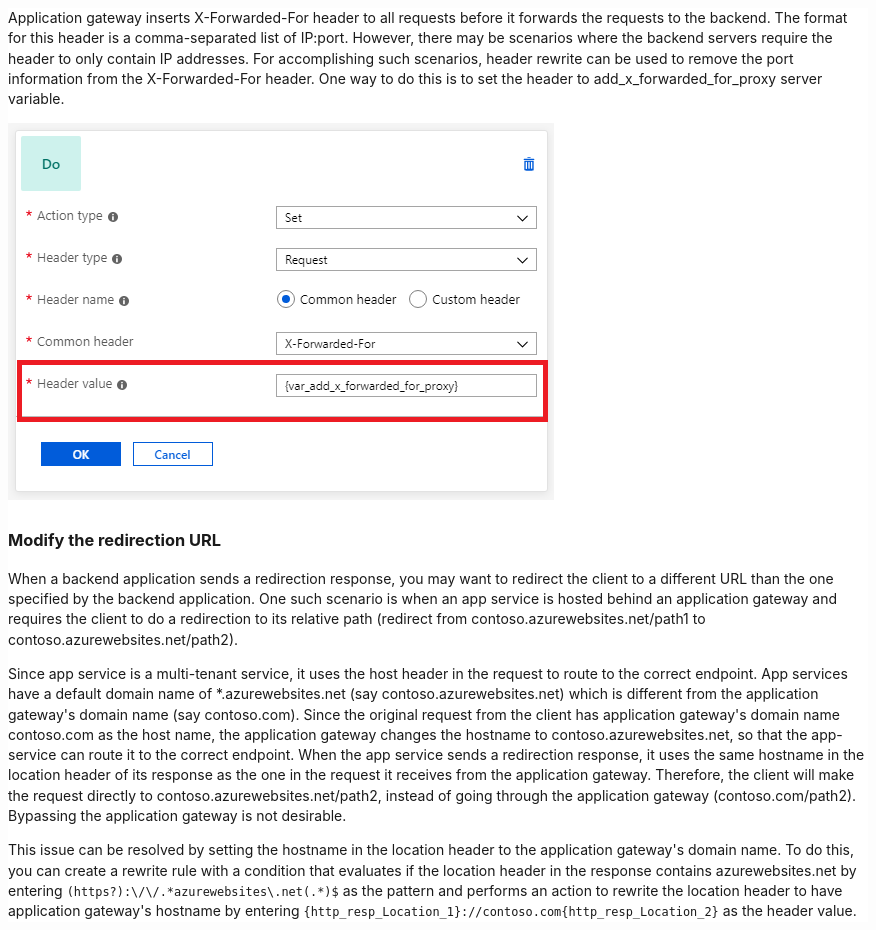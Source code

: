 Application gateway inserts X-Forwarded-For header to all requests before it forwards the requests to the backend. The format for this header is a comma-separated list of IP:port. However, there may be scenarios where the backend servers require the header to only contain IP addresses. For accomplishing such scenarios, header rewrite can be used to remove the port information from the X-Forwarded-For header. One way to do this is to set the header to add_x_forwarded_for_proxy server variable. 

![Remove port](media/rewrite-http-headers/remove-port.png)

### Modify the redirection URL

When a backend application sends a redirection response, you may want to redirect the client to a different URL than the one specified by the backend application. One such scenario is when an app service is hosted behind an application gateway and requires the client to do a redirection to its relative path (redirect from contoso.azurewebsites.net/path1 to contoso.azurewebsites.net/path2). 

Since app service is a multi-tenant service, it uses the host header in the request to route to the correct endpoint. App services have a default domain name of *.azurewebsites.net (say contoso.azurewebsites.net) which is different from the application gateway's domain name (say contoso.com). Since the original request from the client has application gateway's domain name contoso.com as the host name, the application gateway changes the hostname to contoso.azurewebsites.net, so that the app-service can route it to the correct endpoint. When the app service sends a redirection response, it uses the same hostname in the location header of its response as the one in the request it receives from the application gateway. Therefore, the client will make the request directly to contoso.azurewebsites.net/path2, instead of going through the application gateway (contoso.com/path2). Bypassing the application gateway is not desirable. 

This issue can be resolved by setting the hostname in the location header to the application gateway's domain name. To do this, you can create a rewrite rule with a condition that evaluates if the location header in the response contains azurewebsites.net by entering `(https?):\/\/.*azurewebsites\.net(.*)$` as the pattern and performs an action to rewrite the location header to have application gateway's hostname by entering `{http_resp_Location_1}://contoso.com{http_resp_Location_2}` as the header value.
